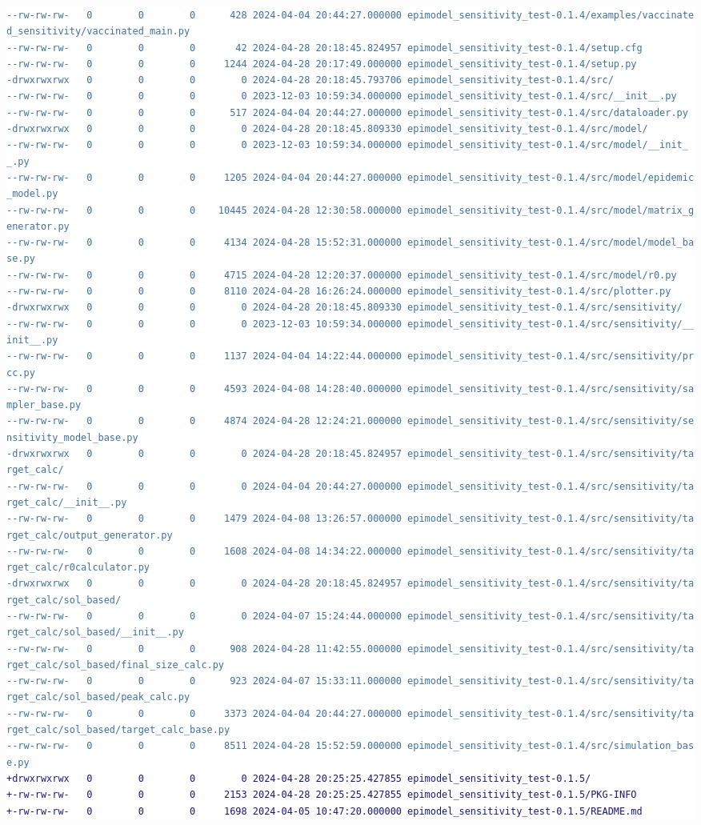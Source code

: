 ```diff
--rw-rw-rw-   0        0        0      428 2024-04-04 20:44:27.000000 epimodel_sensitivity_test-0.1.4/examples/vaccinated_sensitivity/vaccinated_main.py
--rw-rw-rw-   0        0        0       42 2024-04-28 20:18:45.824957 epimodel_sensitivity_test-0.1.4/setup.cfg
--rw-rw-rw-   0        0        0     1244 2024-04-28 20:17:49.000000 epimodel_sensitivity_test-0.1.4/setup.py
-drwxrwxrwx   0        0        0        0 2024-04-28 20:18:45.793706 epimodel_sensitivity_test-0.1.4/src/
--rw-rw-rw-   0        0        0        0 2023-12-03 10:59:34.000000 epimodel_sensitivity_test-0.1.4/src/__init__.py
--rw-rw-rw-   0        0        0      517 2024-04-04 20:44:27.000000 epimodel_sensitivity_test-0.1.4/src/dataloader.py
-drwxrwxrwx   0        0        0        0 2024-04-28 20:18:45.809330 epimodel_sensitivity_test-0.1.4/src/model/
--rw-rw-rw-   0        0        0        0 2023-12-03 10:59:34.000000 epimodel_sensitivity_test-0.1.4/src/model/__init__.py
--rw-rw-rw-   0        0        0     1205 2024-04-04 20:44:27.000000 epimodel_sensitivity_test-0.1.4/src/model/epidemic_model.py
--rw-rw-rw-   0        0        0    10445 2024-04-28 12:30:58.000000 epimodel_sensitivity_test-0.1.4/src/model/matrix_generator.py
--rw-rw-rw-   0        0        0     4134 2024-04-28 15:52:31.000000 epimodel_sensitivity_test-0.1.4/src/model/model_base.py
--rw-rw-rw-   0        0        0     4715 2024-04-28 12:20:37.000000 epimodel_sensitivity_test-0.1.4/src/model/r0.py
--rw-rw-rw-   0        0        0     8110 2024-04-28 16:26:24.000000 epimodel_sensitivity_test-0.1.4/src/plotter.py
-drwxrwxrwx   0        0        0        0 2024-04-28 20:18:45.809330 epimodel_sensitivity_test-0.1.4/src/sensitivity/
--rw-rw-rw-   0        0        0        0 2023-12-03 10:59:34.000000 epimodel_sensitivity_test-0.1.4/src/sensitivity/__init__.py
--rw-rw-rw-   0        0        0     1137 2024-04-04 14:22:44.000000 epimodel_sensitivity_test-0.1.4/src/sensitivity/prcc.py
--rw-rw-rw-   0        0        0     4593 2024-04-08 14:28:40.000000 epimodel_sensitivity_test-0.1.4/src/sensitivity/sampler_base.py
--rw-rw-rw-   0        0        0     4874 2024-04-28 12:24:21.000000 epimodel_sensitivity_test-0.1.4/src/sensitivity/sensitivity_model_base.py
-drwxrwxrwx   0        0        0        0 2024-04-28 20:18:45.824957 epimodel_sensitivity_test-0.1.4/src/sensitivity/target_calc/
--rw-rw-rw-   0        0        0        0 2024-04-04 20:44:27.000000 epimodel_sensitivity_test-0.1.4/src/sensitivity/target_calc/__init__.py
--rw-rw-rw-   0        0        0     1479 2024-04-08 13:26:57.000000 epimodel_sensitivity_test-0.1.4/src/sensitivity/target_calc/output_generator.py
--rw-rw-rw-   0        0        0     1608 2024-04-08 14:34:22.000000 epimodel_sensitivity_test-0.1.4/src/sensitivity/target_calc/r0calculator.py
-drwxrwxrwx   0        0        0        0 2024-04-28 20:18:45.824957 epimodel_sensitivity_test-0.1.4/src/sensitivity/target_calc/sol_based/
--rw-rw-rw-   0        0        0        0 2024-04-07 15:24:44.000000 epimodel_sensitivity_test-0.1.4/src/sensitivity/target_calc/sol_based/__init__.py
--rw-rw-rw-   0        0        0      908 2024-04-28 11:42:55.000000 epimodel_sensitivity_test-0.1.4/src/sensitivity/target_calc/sol_based/final_size_calc.py
--rw-rw-rw-   0        0        0      923 2024-04-07 15:33:11.000000 epimodel_sensitivity_test-0.1.4/src/sensitivity/target_calc/sol_based/peak_calc.py
--rw-rw-rw-   0        0        0     3373 2024-04-04 20:44:27.000000 epimodel_sensitivity_test-0.1.4/src/sensitivity/target_calc/sol_based/target_calc_base.py
--rw-rw-rw-   0        0        0     8511 2024-04-28 15:52:59.000000 epimodel_sensitivity_test-0.1.4/src/simulation_base.py
+drwxrwxrwx   0        0        0        0 2024-04-28 20:25:25.427855 epimodel_sensitivity_test-0.1.5/
+-rw-rw-rw-   0        0        0     2153 2024-04-28 20:25:25.427855 epimodel_sensitivity_test-0.1.5/PKG-INFO
+-rw-rw-rw-   0        0        0     1698 2024-04-05 10:47:20.000000 epimodel_sensitivity_test-0.1.5/README.md
```